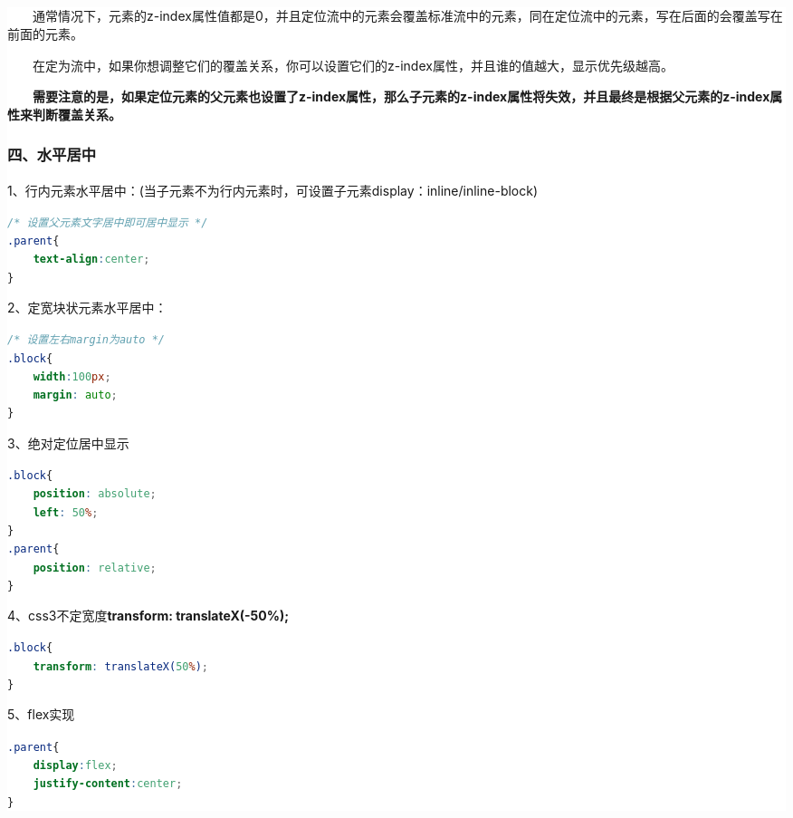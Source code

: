 　　通常情况下，元素的z-index属性值都是0，并且定位流中的元素会覆盖标准流中的元素，同在定位流中的元素，写在后面的会覆盖写在前面的元素。

　　在定为流中，如果你想调整它们的覆盖关系，你可以设置它们的z-index属性，并且谁的值越大，显示优先级越高。

　　**需要注意的是，如果定位元素的父元素也设置了z-index属性，那么子元素的z-index属性将失效，并且最终是根据父元素的z-index属性来判断覆盖关系。**





### 四、水平居中

1、行内元素水平居中：(当子元素不为行内元素时，可设置子元素display：inline/inline-block)

```css
/* 设置父元素文字居中即可居中显示 */
.parent{
	text-align:center;
}
```

2、定宽块状元素水平居中：

```css
/* 设置左右margin为auto */
.block{
	width:100px;
	margin: auto;
}
```

3、绝对定位居中显示

```css
.block{
	position: absolute;
	left: 50%;
}
.parent{
	position: relative;
}
```

4、css3不定宽度**transform: translateX(-50%);**

```css
.block{
	transform: translateX(50%);
}
```

5、flex实现

```css
.parent{
	display:flex;
	justify-content:center;
}
```
